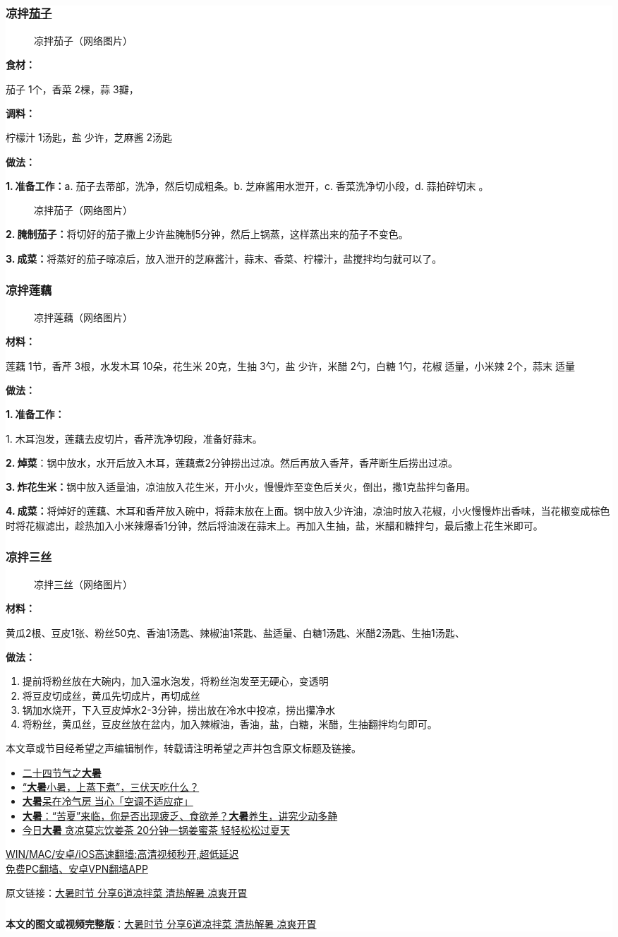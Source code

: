 <h3>凉拌<a href="https://www.bannedbook.org/bnews/tag/%E8%8C%84%E5%AD%90/" class="st_tag internal_tag" rel="tag" title="标签 茄子 下的日志">茄子</a> </h3> <figure><figcaption>凉拌茄子（网络图片）</figcaption></figure> <p><strong>食材：</strong></p> <p>茄子 1个，香菜 2棵，蒜 3瓣，</p> <p><strong>调料：</strong></p> <p>柠檬汁 1汤匙，盐 少许，芝麻酱 2汤匙</p> <p><strong>做法：</strong></p> <p><strong>1. 准备工作：</strong>a. 茄子去蒂部，洗净，然后切成粗条。b. 芝麻酱用水泄开，c. 香菜洗净切小段，d. 蒜拍碎切末 。</p> <figure><figcaption>凉拌茄子（网络图片）</figcaption></figure> <p><strong>2. 腌制茄子：</strong>将切好的茄子撒上少许盐腌制5分钟，然后上锅蒸，这样蒸出来的茄子不变色。</p> <p><strong>3. 成菜：</strong>将蒸好的茄子晾凉后，放入泄开的芝麻酱汁，蒜末、香菜、柠檬汁，盐搅拌均匀就可以了。</p> <h3>凉拌莲藕</h3> <figure><figcaption>凉拌莲藕（网络图片）</figcaption></figure> <p><strong>材料：</strong></p>  <p>莲藕 1节，香芹 3根，水发木耳 10朵，花生米 20克，生抽 3勺，盐 少许，米醋 2勺，白糖 1勺，花椒 适量，小米辣 2个，蒜末 适量</p> <p><strong>做法：</strong></p> <p><strong>1. 准备工作：</strong></p> <p>1. 木耳泡发，莲藕去皮切片，香芹洗净切段，准备好蒜末。</p> <p><strong>2. 焯菜</strong>：锅中放水，水开后放入木耳，莲藕煮2分钟捞出过凉。然后再放入香芹，香芹断生后捞出过凉。</p> <p><strong>3. 炸花生米：</strong>锅中放入适量油，凉油放入花生米，开小火，慢慢炸至变色后关火，倒出，撒1克盐拌匀备用。</p> <p><strong>4. 成菜：</strong>将焯好的莲藕、木耳和香芹放入碗中，将蒜末放在上面。锅中放入少许油，凉油时放入花椒，小火慢慢炸出香味，当花椒变成棕色时将花椒滤出，趁热加入小米辣爆香1分钟，然后将油泼在蒜末上。再加入生抽，盐，米醋和糖拌匀，最后撒上花生米即可。</p> <h3>凉拌三丝</h3> <figure><figcaption>凉拌三丝（网络图片）</figcaption></figure> <p><strong>材料：</strong></p> <p>黄瓜2根、豆皮1张、粉丝50克、香油1汤匙、辣椒油1茶匙、盐适量、白糖1汤匙、米醋2汤匙、生抽1汤匙、</p> <p><strong>做法：</strong></p> <ol> <li>提前将粉丝放在大碗内，加入温水泡发，将粉丝泡发至无硬心，变透明</li> <li>将豆皮切成丝，黄瓜先切成片，再切成丝</li> <li>锅加水烧开，下入豆皮焯水2-3分钟，捞出放在冷水中投凉，捞出攥净水</li> <li>将粉丝，黄瓜丝，豆皮丝放在盆内，加入辣椒油，香油，盐，白糖，米醋，生抽翻拌均匀即可。</li> </ol> <p>本文章或节目经希望之声编辑制作，转载请注明希望之声并包含原文标题及链接。 </p> <ul class='op-related-articles' title='相关阅读'> <li><a href='https://www.bannedbook.org/bnews/comments/20210718/1589425.html' target='_blank'>二十四节气之<b>大暑</b></a></li> <li><a href='https://www.bannedbook.org/bnews/comments/20210715/1587261.html' target='_blank'>“<b>大暑</b>小暑，上蒸下煮”，三伏天吃什么？</a></li> <li><a href='https://www.bannedbook.org/bnews/comments/20200727/1366920.html' target='_blank'><b>大暑</b>呆在冷气房  当心「空调不适应症」</a></li> <li><a href='https://www.bannedbook.org/bnews/comments/20200724/1365681.html' target='_blank'><b>大暑</b>：“苦夏”来临，你是否出现疲乏、食欲差？<b>大暑</b>养生，讲究少动多静</a></li> <li><a href='https://www.bannedbook.org/bnews/health/20200723/1364985.html' target='_blank'>今日<b>大暑</b> 贪凉莫忘饮姜茶 20分钟一锅姜蜜茶 轻轻松松过夏天</a></li> </ul> <p class="texttj"> <a href="https://github.com/bannedbook/fanqiang/wiki/V2ray%E6%9C%BA%E5%9C%BA" target="_blank">WIN/MAC/安卓/iOS高速翻墙:高清视频秒开,超低延迟</a><br/> <a href="https://github.com/bannedbook/fanqiang/wiki/%E7%A6%81%E9%97%BB%E7%BD%91%E5%AE%89%E5%8D%93%E7%BF%BB%E5%A2%99%E6%96%B0%E9%97%BBAPP" target="_blank">免费PC翻墙、安卓VPN翻墙APP</a></p><p>原文链接：<a class="src_link"  href="https://www.soundofhope.org/post/526778" target="_blank">大暑时节 分享6道凉拌菜 清热解暑 凉爽开胃</a></p> <a name='sharetosocial'></a>  <div style="margin-bottom:5px;padding-bottom:5px;clear:both"> <div id="archive-pix-1" class="banner-ads">  <div id="26318x728x90x621x_ADSLOT2" clicktrack="%%CLICK_URL_ESC%%"></div>  </div> <div id="archive-pix-2" class="banner-ads">  <div id="26315x300x250x621x_ADSLOT2" clicktrack="%%CLICK_URL_ESC%%"></div>  </div> </div>  <div id="archive-pix-1" class="banner-ads">  <div id="26318x728x90x621x_ADSLOT3" clicktrack="%%CLICK_URL_ESC%%"></div>  </div> <div><b>本文的图文或视频完整版</b>：<a href='https://www.bannedbook.org/bnews/comments/20210719/1590011.html'>大暑时节 分享6道凉拌菜 清热解暑 凉爽开胃</a></div>  </div> 